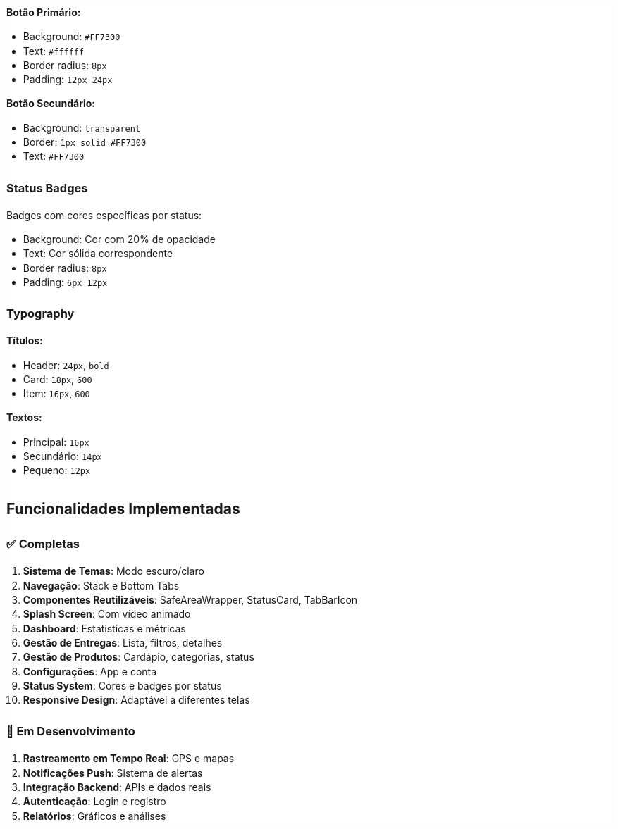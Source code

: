 **Botão Primário:**
- Background: `#FF7300`
- Text: `#ffffff`
- Border radius: `8px`
- Padding: `12px 24px`

**Botão Secundário:**
- Background: `transparent`
- Border: `1px solid #FF7300`
- Text: `#FF7300`

### Status Badges

Badges com cores específicas por status:
- Background: Cor com 20% de opacidade
- Text: Cor sólida correspondente
- Border radius: `8px`
- Padding: `6px 12px`

### Typography

**Títulos:**
- Header: `24px`, `bold`
- Card: `18px`, `600`
- Item: `16px`, `600`

**Textos:**
- Principal: `16px`
- Secundário: `14px`
- Pequeno: `12px`

## Funcionalidades Implementadas

### ✅ Completas

1. **Sistema de Temas**: Modo escuro/claro
2. **Navegação**: Stack e Bottom Tabs
3. **Componentes Reutilizáveis**: SafeAreaWrapper, StatusCard, TabBarIcon
4. **Splash Screen**: Com vídeo animado
5. **Dashboard**: Estatísticas e métricas
6. **Gestão de Entregas**: Lista, filtros, detalhes
7. **Gestão de Produtos**: Cardápio, categorias, status
8. **Configurações**: App e conta
9. **Status System**: Cores e badges por status
10. **Responsive Design**: Adaptável a diferentes telas

### 🚧 Em Desenvolvimento

1. **Rastreamento em Tempo Real**: GPS e mapas
2. **Notificações Push**: Sistema de alertas
3. **Integração Backend**: APIs e dados reais
4. **Autenticação**: Login e registro
5. **Relatórios**: Gráficos e análises
